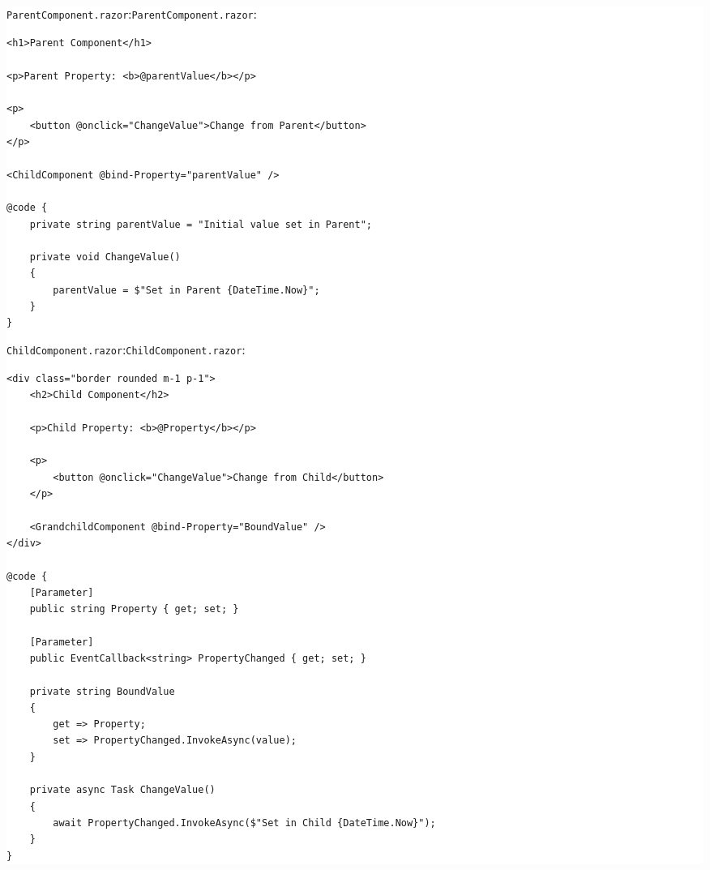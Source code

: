 <span data-ttu-id="0f5c4-185">`ParentComponent.razor`:</span><span class="sxs-lookup"><span data-stu-id="0f5c4-185">`ParentComponent.razor`:</span></span>

```razor
<h1>Parent Component</h1>

<p>Parent Property: <b>@parentValue</b></p>

<p>
    <button @onclick="ChangeValue">Change from Parent</button>
</p>

<ChildComponent @bind-Property="parentValue" />

@code {
    private string parentValue = "Initial value set in Parent";

    private void ChangeValue()
    {
        parentValue = $"Set in Parent {DateTime.Now}";
    }
}
```

<span data-ttu-id="0f5c4-186">`ChildComponent.razor`:</span><span class="sxs-lookup"><span data-stu-id="0f5c4-186">`ChildComponent.razor`:</span></span>

```razor
<div class="border rounded m-1 p-1">
    <h2>Child Component</h2>

    <p>Child Property: <b>@Property</b></p>

    <p>
        <button @onclick="ChangeValue">Change from Child</button>
    </p>

    <GrandchildComponent @bind-Property="BoundValue" />
</div>

@code {
    [Parameter]
    public string Property { get; set; }

    [Parameter]
    public EventCallback<string> PropertyChanged { get; set; }

    private string BoundValue
    {
        get => Property;
        set => PropertyChanged.InvokeAsync(value);
    }

    private async Task ChangeValue()
    {
        await PropertyChanged.InvokeAsync($"Set in Child {DateTime.Now}");
    }
}
```
